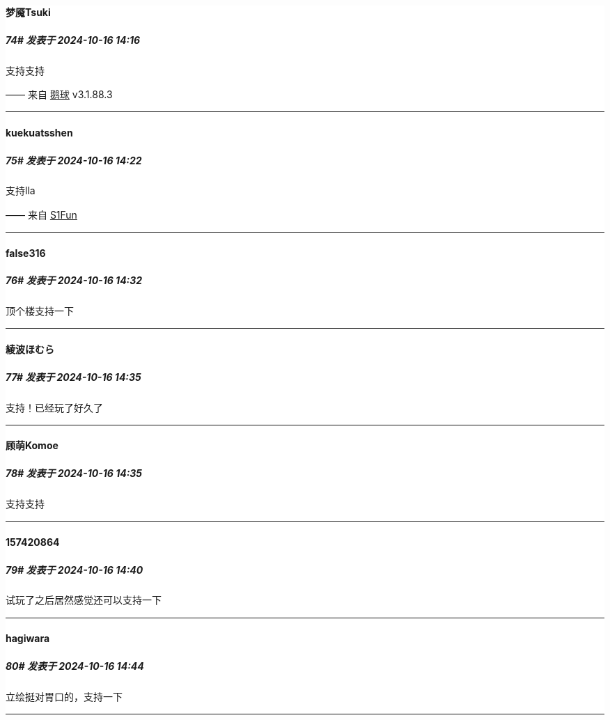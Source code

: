 ####  梦魇Tsuki  
##### 74#       发表于 2024-10-16 14:16

支持支持

—— 来自 [鹅球](https://www.pgyer.com/GcUxKd4w) v3.1.88.3


*****

####  kuekuatsshen  
##### 75#       发表于 2024-10-16 14:22

支持lla

—— 来自 [S1Fun](https://s1fun.koalcat.com)


*****

####  false316  
##### 76#       发表于 2024-10-16 14:32

顶个楼支持一下

*****

####  綾波ほむら  
##### 77#       发表于 2024-10-16 14:35

支持！已经玩了好久了

*****

####  顾萌Komoe  
##### 78#       发表于 2024-10-16 14:35

支持支持


*****

####  157420864  
##### 79#       发表于 2024-10-16 14:40

试玩了之后居然感觉还可以支持一下


*****

####  hagiwara  
##### 80#       发表于 2024-10-16 14:44

立绘挺对胃口的，支持一下


*****
